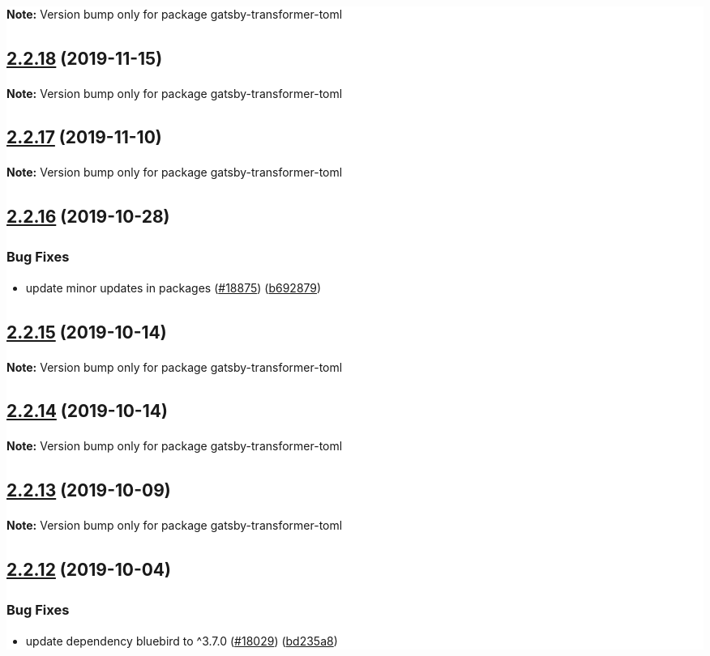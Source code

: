 **Note:** Version bump only for package gatsby-transformer-toml

## [2.2.18](https://github.com/gatsbyjs/gatsby/compare/gatsby-transformer-toml@2.2.17...gatsby-transformer-toml@2.2.18) (2019-11-15)

**Note:** Version bump only for package gatsby-transformer-toml

## [2.2.17](https://github.com/gatsbyjs/gatsby/compare/gatsby-transformer-toml@2.2.16...gatsby-transformer-toml@2.2.17) (2019-11-10)

**Note:** Version bump only for package gatsby-transformer-toml

## [2.2.16](https://github.com/gatsbyjs/gatsby/compare/gatsby-transformer-toml@2.2.15...gatsby-transformer-toml@2.2.16) (2019-10-28)

### Bug Fixes

- update minor updates in packages ([#18875](https://github.com/gatsbyjs/gatsby/issues/18875)) ([b692879](https://github.com/gatsbyjs/gatsby/commit/b692879))

## [2.2.15](https://github.com/gatsbyjs/gatsby/compare/gatsby-transformer-toml@2.2.14...gatsby-transformer-toml@2.2.15) (2019-10-14)

**Note:** Version bump only for package gatsby-transformer-toml

## [2.2.14](https://github.com/gatsbyjs/gatsby/compare/gatsby-transformer-toml@2.2.13...gatsby-transformer-toml@2.2.14) (2019-10-14)

**Note:** Version bump only for package gatsby-transformer-toml

## [2.2.13](https://github.com/gatsbyjs/gatsby/compare/gatsby-transformer-toml@2.2.12...gatsby-transformer-toml@2.2.13) (2019-10-09)

**Note:** Version bump only for package gatsby-transformer-toml

## [2.2.12](https://github.com/gatsbyjs/gatsby/compare/gatsby-transformer-toml@2.2.11...gatsby-transformer-toml@2.2.12) (2019-10-04)

### Bug Fixes

- update dependency bluebird to ^3.7.0 ([#18029](https://github.com/gatsbyjs/gatsby/issues/18029)) ([bd235a8](https://github.com/gatsbyjs/gatsby/commit/bd235a8))
